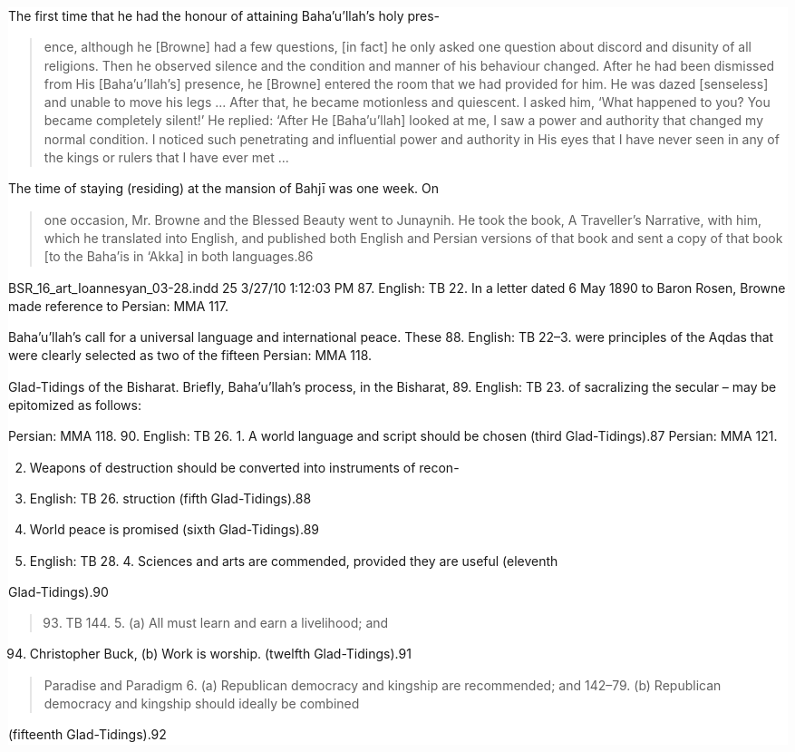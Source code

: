 The first time that he had the honour of attaining Baha’u’llah’s holy pres-
> ence, although he [Browne] had a few questions, [in fact] he only asked one
> question about discord and disunity of all religions. Then he observed silence
> and the condition and manner of his behaviour changed. After he had been
> dismissed from His [Baha’u’llah’s] presence, he [Browne] entered the room
> that we had provided for him. He was dazed [senseless] and unable to move
> his legs ... After that, he became motionless and quiescent. I asked him,
> ‘What happened to you? You became completely silent!’ He replied: ‘After
> He [Baha’u’llah] looked at me, I saw a power and authority that changed
> my normal condition. I noticed such penetrating and influential power and
> authority in His eyes that I have never seen in any of the kings or rulers that
I have ever met ...

The time of staying (residing) at the mansion of Bahjı̄ was one week. On
> one occasion, Mr. Browne and the Blessed Beauty went to Junaynih. He took
> the book, A Traveller’s Narrative, with him, which he translated into English,
> and published both English and Persian versions of that book and sent a
> copy of that book [to the Baha’is in ‘Akka] in both languages.86

BSR_16_art_Ioannesyan_03-28.indd 25                                                                                                 3/27/10 1:12:03 PM
87. English: TB 22.               In a letter dated 6 May 1890 to Baron Rosen, Browne made reference to
Persian: MMA 117.

Baha’u’llah’s call for a universal language and international peace. These
88. English: TB 22–3.             were principles of the Aqdas that were clearly selected as two of the fifteen
Persian: MMA 118.

Glad-Tidings of the Bisharat. Briefly, Baha’u’llah’s process, in the Bisharat,
89. English: TB 23.               of sacralizing the secular – may be epitomized as follows:

Persian: MMA 118.
90. English: TB 26.               1. A world language and script should be chosen (third Glad-Tidings).87
Persian: MMA 121.

2. Weapons of destruction should be converted into instruments of recon-
91. English: TB 26.                  struction (fifth Glad-Tidings).88

3. World peace is promised (sixth Glad-Tidings).89
92. English: TB 28.               4. Sciences and arts are commended, provided they are useful (eleventh

Glad-Tidings).90

> 93. TB 144.                       5. (a) All must learn and earn a livelihood; and
94. Christopher Buck,                (b) Work is worship. (twelfth Glad-Tidings).91

> Paradise and Paradigm         6. (a) Republican democracy and kingship are recommended; and
142–79.
(b) Republican democracy and kingship should ideally be combined

(fifteenth Glad-Tidings).92

